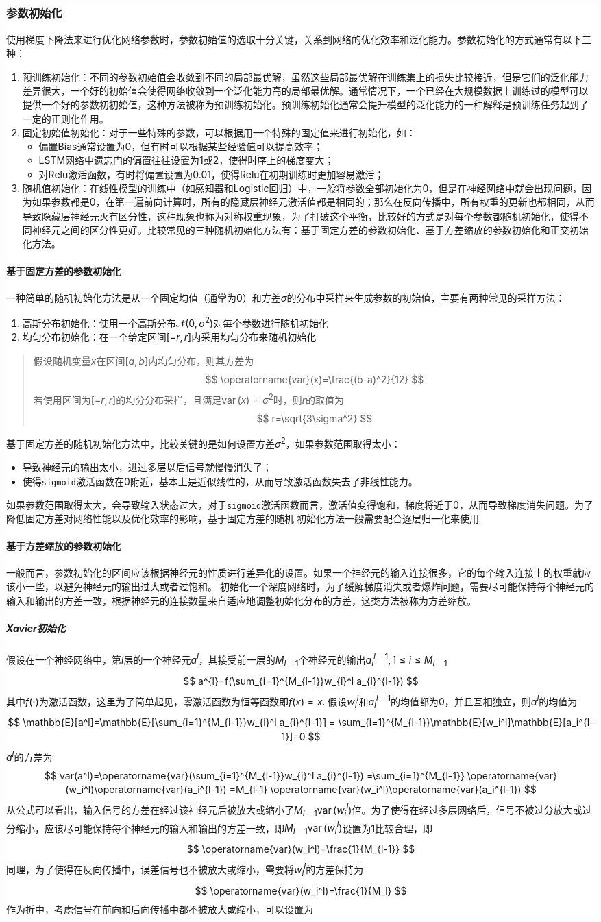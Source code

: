 


### 参数初始化
使用梯度下降法来进行优化网络参数时，参数初始值的选取十分关键，关系到网络的优化效率和泛化能力。参数初始化的方式通常有以下三种：
1. 预训练初始化：不同的参数初始值会收敛到不同的局部最优解，虽然这些局部最优解在训练集上的损失比较接近，但是它们的泛化能力差异很大，一个好的初始值会使得网络收敛到一个泛化能力高的局部最优解。通常情况下，一个已经在大规模数据上训练过的模型可以提供一个好的参数初初始值，这种方法被称为预训练初始化。预训练初始化通常会提升模型的泛化能力的一种解释是预训练任务起到了一定的正则化作用。
2. 固定初始值初始化：对于一些特殊的参数，可以根据用一个特殊的固定值来进行初始化，如：
   + 偏置Bias通常设置为0，但有时可以根据某些经验值可以提高效率；
   + LSTM网络中遗忘门的偏置往往设置为1或2，使得时序上的梯度变大；
   + 对Relu激活函数，有时将偏置设置为0.01，使得Relu在初期训练时更加容易激活；
3. 随机值初始化：在线性模型的训练中（如感知器和Logistic回归）中，一般将参数全部初始化为0，但是在神经网络中就会出现问题，因为如果参数都是0，在第一遍前向计算时，所有的隐藏层神经元激活值都是相同的；那么在反向传播中，所有权重的更新也都相同，从而导致隐藏层神经元灭有区分性，这种现象也称为对称权重现象，为了打破这个平衡，比较好的方式是对每个参数都随机初始化，使得不同神经元之间的区分性更好。比较常见的三种随机初始化方法有：基于固定方差的参数初始化、基于方差缩放的参数初始化和正交初始化方法。

#### 基于固定方差的参数初始化
一种简单的随机初始化方法是从一个固定均值（通常为0）和方差$\sigma$的分布中采样来生成参数的初始值，主要有两种常见的采样方法：
1. 高斯分布初始化：使用一个高斯分布$\mathcal{N}(0,\sigma^2)$对每个参数进行随机初始化
2. 均匀分布初始化：在一个给定区间$[-r,r]$内采用均匀分布来随机初始化

> 假设随机变量$x$在区间$[a,b]$内均匀分布，则其方差为
> $$
> \operatorname{var}(x)=\frac{(b-a)^2}{12}
>$$若使用区间为$[-r,r]$的均分分布采样，且满足$\operatorname{var}(x)=\sigma^2$时，则$r$的取值为
>$$
>r=\sqrt{3\sigma^2}
>$$

基于固定方差的随机初始化方法中，比较关键的是如何设置方差$\sigma^2$，如果参数范围取得太小：
+ 导致神经元的输出太小，进过多层以后信号就慢慢消失了；
+ 使得`sigmoid`激活函数在0附近，基本上是近似线性的，从而导致激活函数失去了非线性能力。

如果参数范围取得太大，会导致输入状态过大，对于`sigmoid`激活函数而言，激活值变得饱和，梯度将近于0，从而导致梯度消失问题。为了降低固定方差对网络性能以及优化效率的影响，基于固定方差的随机 初始化方法一般需要配合逐层归一化来使用

#### 基于方差缩放的参数初始化
 一般而言，参数初始化的区间应该根据神经元的性质进行差异化的设置。如果一个神经元的输入连接很多，它的每个输入连接上的权重就应该小一些，以避免神经元的输出过大或者过饱和。
 初始化一个深度网络时，为了缓解梯度消失或者爆炸问题，需要尽可能保持每个神经元的输入和输出的方差一致，根据神经元的连接数量来自适应地调整初始化分布的方差，这类方法被称为方差缩放。

 ##### Xavier初始化
 假设在一个神经网络中，第$l$层的一个神经元$a^l$，其接受前一层的$M_{l-1}$个神经元的输出$a_{i}^{l-1},1\le i \le M_{l-1}$
$$
a^{l}=f(\sum_{i=1}^{M_{l-1}}w_{i}^l a_{i}^{l-1})
$$
 其中$f(\cdot)$为激活函数，这里为了简单起见，零激活函数为恒等函数即$f(x)=x$.
 假设$w_i^{l}$和$a_i^{l-1}$的均值都为0，并且互相独立，则$a^{l}$的均值为
$$
 \mathbb{E}[a^l]=\mathbb{E}[\sum_{i=1}^{M_{l-1}}w_{i}^l a_{i}^{l-1}]
= \sum_{i=1}^{M_{l-1}}\mathbb{E}[w_i^l]\mathbb{E}[a_i^{l-1}]=0
$$
 $a^l$的方差为
$$
 var(a^l)=\operatorname{var}(\sum_{i=1}^{M_{l-1}}w_{i}^l a_{i}^{l-1})
 =\sum_{i=1}^{M_{l-1}} \operatorname{var}(w_i^l)\operatorname{var}(a_i^{l-1})
 =M_{l-1} \operatorname{var}(w_i^l)\operatorname{var}(a_i^{l-1})
$$
从公式可以看出，输入信号的方差在经过该神经元后被放大或缩小了$M_{l-1}\operatorname{var}(w_i^l)$倍。为了使得在经过多层网络后，信号不被过分放大或过分缩小，应该尽可能保持每个神经元的输入和输出的方差一致，即$M_{l-1}\operatorname{var}(w_i^l)$设置为1比较合理，即
$$
\operatorname{var}(w_i^l)=\frac{1}{M_{l-1}}
$$
同理，为了使得在反向传播中，误差信号也不被放大或缩小，需要将$w_i^l$的方差保持为
$$
\operatorname{var}(w_i^l)=\frac{1}{M_l}
$$
作为折中，考虑信号在前向和后向传播中都不被放大或缩小，可以设置为